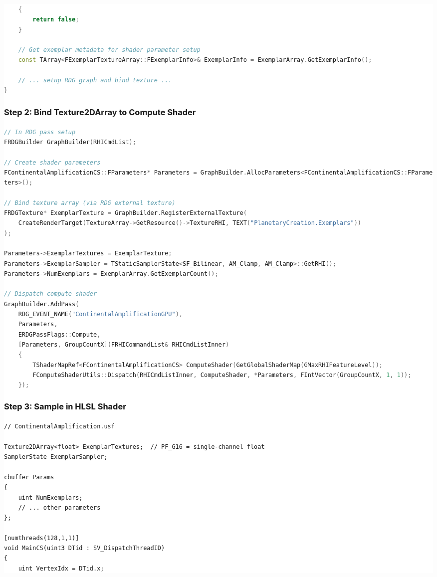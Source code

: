 ```cpp
    {
        return false;
    }

    // Get exemplar metadata for shader parameter setup
    const TArray<FExemplarTextureArray::FExemplarInfo>& ExemplarInfo = ExemplarArray.GetExemplarInfo();

    // ... setup RDG graph and bind texture ...
}
```

### Step 2: Bind Texture2DArray to Compute Shader

```cpp
// In RDG pass setup
FRDGBuilder GraphBuilder(RHICmdList);

// Create shader parameters
FContinentalAmplificationCS::FParameters* Parameters = GraphBuilder.AllocParameters<FContinentalAmplificationCS::FParameters>();

// Bind texture array (via RDG external texture)
FRDGTexture* ExemplarTexture = GraphBuilder.RegisterExternalTexture(
    CreateRenderTarget(TextureArray->GetResource()->TextureRHI, TEXT("PlanetaryCreation.Exemplars"))
);

Parameters->ExemplarTextures = ExemplarTexture;
Parameters->ExemplarSampler = TStaticSamplerState<SF_Bilinear, AM_Clamp, AM_Clamp>::GetRHI();
Parameters->NumExemplars = ExemplarArray.GetExemplarCount();

// Dispatch compute shader
GraphBuilder.AddPass(
    RDG_EVENT_NAME("ContinentalAmplificationGPU"),
    Parameters,
    ERDGPassFlags::Compute,
    [Parameters, GroupCountX](FRHICommandList& RHICmdListInner)
    {
        TShaderMapRef<FContinentalAmplificationCS> ComputeShader(GetGlobalShaderMap(GMaxRHIFeatureLevel));
        FComputeShaderUtils::Dispatch(RHICmdListInner, ComputeShader, *Parameters, FIntVector(GroupCountX, 1, 1));
    });
```

### Step 3: Sample in HLSL Shader

```hlsl
// ContinentalAmplification.usf

Texture2DArray<float> ExemplarTextures;  // PF_G16 = single-channel float
SamplerState ExemplarSampler;

cbuffer Params
{
    uint NumExemplars;
    // ... other parameters
};

[numthreads(128,1,1)]
void MainCS(uint3 DTid : SV_DispatchThreadID)
{
    uint VertexIdx = DTid.x;
```